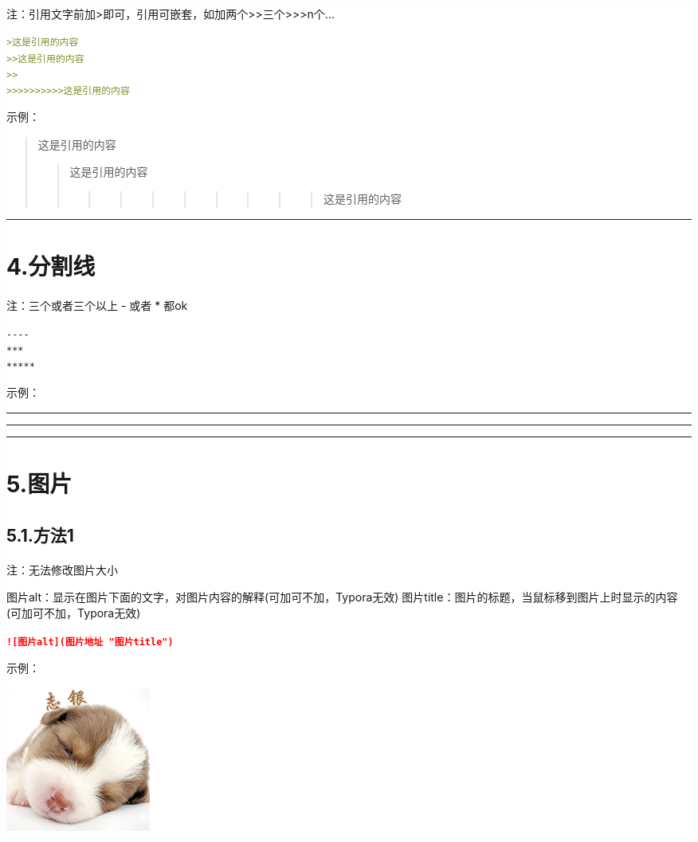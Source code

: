 注：引用文字前加>即可，引用可嵌套，如加两个>>三个>>>n个...

```markdown
>这是引用的内容
>>这是引用的内容
>>
>>>>>>>>>>这是引用的内容
```

示例：

>这是引用的内容
>>这是引用的内容
>>
>>>>>>>>>>这是引用的内容

---

# 4.分割线

注：三个或者三个以上 - 或者 * 都ok

```markdown
----
***
*****
```


示例：

----
***
*****

# 5.图片

## 5.1.方法1

注：无法修改图片大小

图片alt：显示在图片下面的文字，对图片内容的解释(可加可不加，Typora无效)
图片title：图片的标题，当鼠标移到图片上时显示的内容(可加可不加，Typora无效)

```markdown
![图片alt](图片地址 "图片title")
```

示例：

![志银](./image/zain.png "志银")

